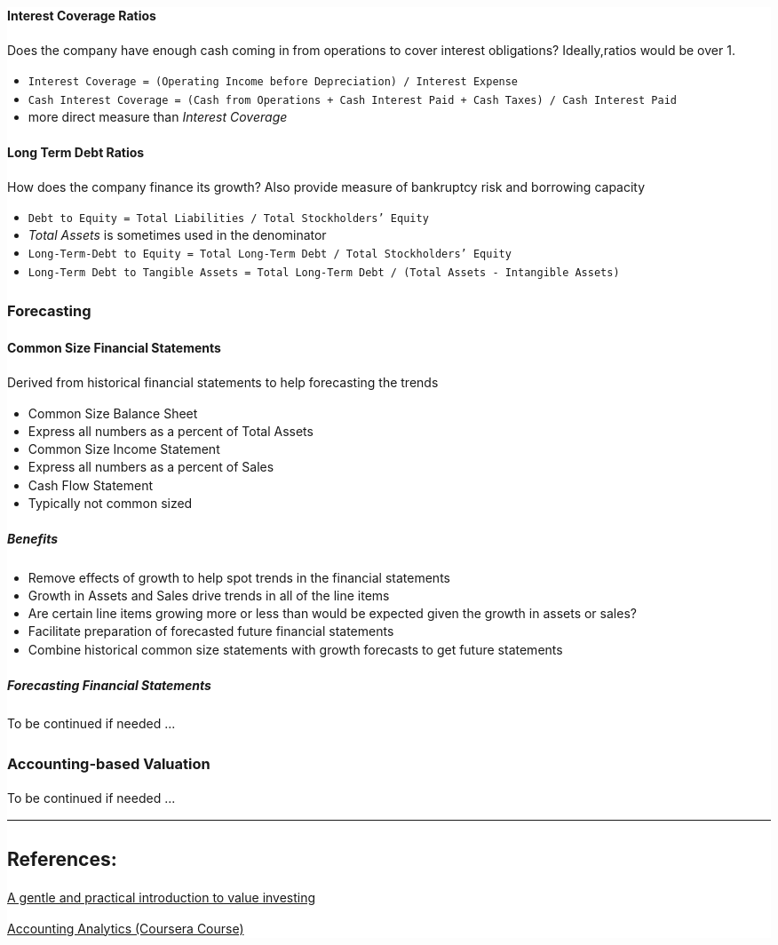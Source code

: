 #### Interest Coverage Ratios

Does the company have enough cash coming in from operations to cover interest obligations?
Ideally,ratios would be over 1.

- `Interest Coverage = (Operating Income before Depreciation) / Interest Expense`
- `Cash Interest Coverage = (Cash from Operations + Cash Interest Paid + Cash Taxes) / Cash Interest Paid`
 - more direct measure than *Interest Coverage*

#### Long Term Debt Ratios

How does the company finance its growth?
Also provide measure of bankruptcy risk and borrowing capacity

- `Debt to Equity = Total Liabilities / Total Stockholders’ Equity`
 - *Total Assets* is sometimes used in the denominator
- `Long-Term-Debt to Equity = Total Long-Term Debt / Total Stockholders’ Equity`
- `Long-Term Debt to Tangible Assets = Total Long-Term Debt / (Total Assets - Intangible Assets)`

### Forecasting

#### Common Size Financial Statements

Derived from historical financial statements to help forecasting the trends

- Common Size Balance Sheet
 - Express all numbers as a percent of Total Assets
- Common Size Income Statement
 - Express all numbers as a percent of Sales
- Cash Flow Statement
 - Typically not common sized

##### Benefits

- Remove effects of growth to help spot trends in the financial statements
 - Growth in Assets and Sales drive trends in all of the line items
 - Are certain line items growing more or less than would be expected given the growth in assets or sales?
- Facilitate preparation of forecasted future financial statements
 - Combine historical common size statements with growth forecasts to get future statements

##### Forecasting Financial Statements

To be continued if needed ...

### Accounting-based Valuation

To be continued if needed ...

---

## References:

[A gentle and practical introduction to value investing](https://janav.wordpress.com/2015/09/28/a-gentle-and-practical-introduction-to-value-investing)

[Accounting Analytics (Coursera Course)](https://www.coursera.org/learn/accounting-analytics)
